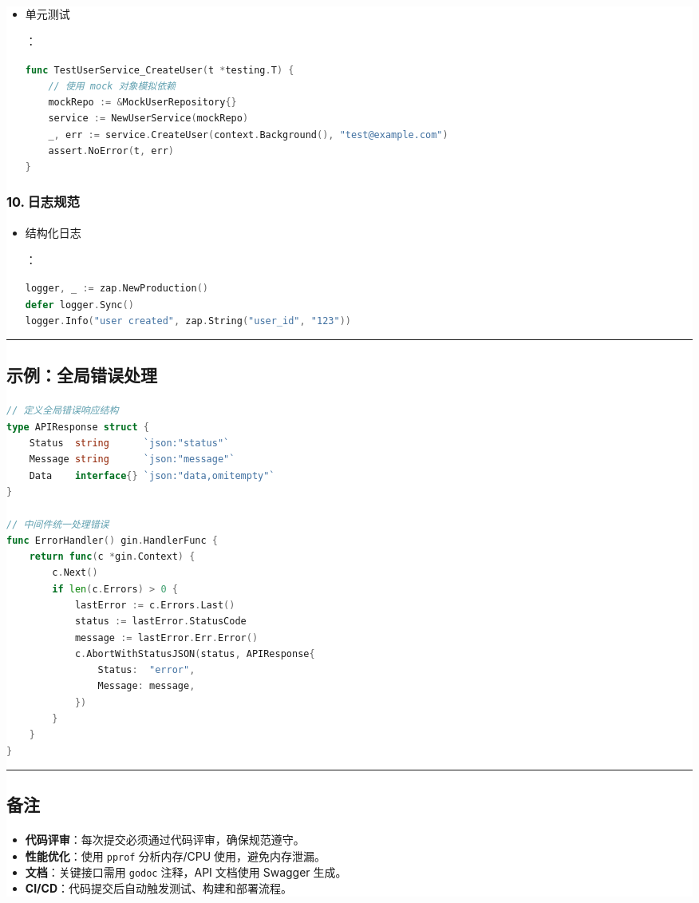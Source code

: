 - 单元测试

  ：

  ```go
  func TestUserService_CreateUser(t *testing.T) {
      // 使用 mock 对象模拟依赖
      mockRepo := &MockUserRepository{}
      service := NewUserService(mockRepo)
      _, err := service.CreateUser(context.Background(), "test@example.com")
      assert.NoError(t, err)
  }
  ```

### **10. 日志规范**

- 结构化日志

  ：

  ```go
  logger, _ := zap.NewProduction()
  defer logger.Sync()
  logger.Info("user created", zap.String("user_id", "123"))
  ```

------

## **示例：全局错误处理**

```go
// 定义全局错误响应结构
type APIResponse struct {
    Status  string      `json:"status"`
    Message string      `json:"message"`
    Data    interface{} `json:"data,omitempty"`
}

// 中间件统一处理错误
func ErrorHandler() gin.HandlerFunc {
    return func(c *gin.Context) {
        c.Next()
        if len(c.Errors) > 0 {
            lastError := c.Errors.Last()
            status := lastError.StatusCode
            message := lastError.Err.Error()
            c.AbortWithStatusJSON(status, APIResponse{
                Status:  "error",
                Message: message,
            })
        }
    }
}
```

------

## **备注**

- **代码评审**：每次提交必须通过代码评审，确保规范遵守。
- **性能优化**：使用 `pprof` 分析内存/CPU 使用，避免内存泄漏。
- **文档**：关键接口需用 `godoc` 注释，API 文档使用 Swagger 生成。
- **CI/CD**：代码提交后自动触发测试、构建和部署流程。